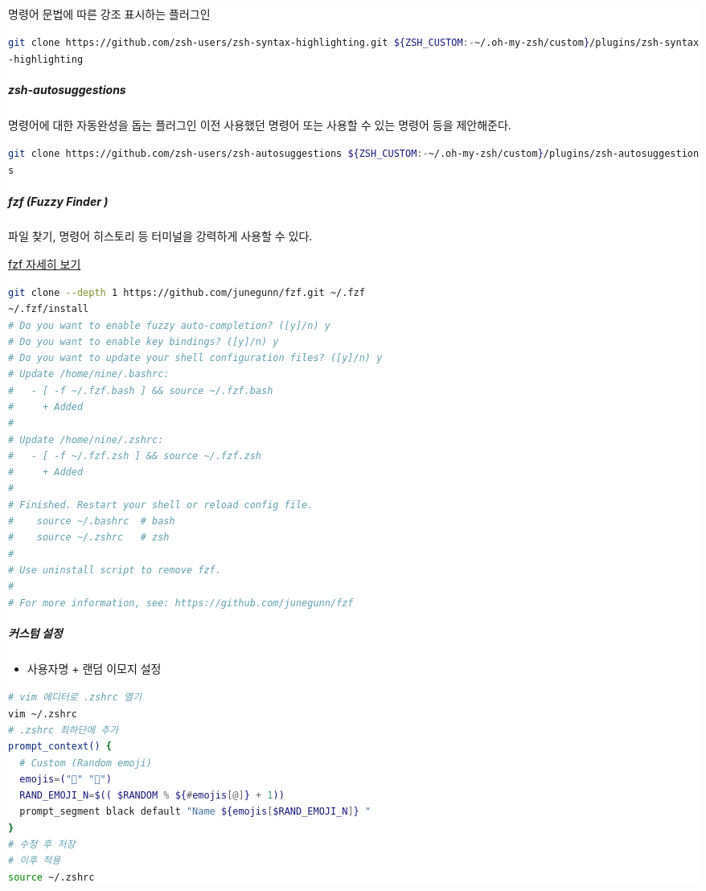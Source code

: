 명령어 문법에 따른 강조 표시하는 플러그인

```bash
git clone https://github.com/zsh-users/zsh-syntax-highlighting.git ${ZSH_CUSTOM:-~/.oh-my-zsh/custom}/plugins/zsh-syntax-highlighting
```

##### zsh-autosuggestions

명령어에 대한 자동완성을 돕는 플러그인
이전 사용했던 명령어 또는 사용할 수 있는 명령어 등을 제안해준다.

```bash
git clone https://github.com/zsh-users/zsh-autosuggestions ${ZSH_CUSTOM:-~/.oh-my-zsh/custom}/plugins/zsh-autosuggestions
```

##### fzf (Fuzzy Finder )

파일 찾기, 명령어 히스토리 등 터미널을 강력하게 사용할 수 있다.

[fzf 자세히 보기](https://github.com/junegunn/fzf)

```bash
git clone --depth 1 https://github.com/junegunn/fzf.git ~/.fzf
~/.fzf/install​
# Do you want to enable fuzzy auto-completion? ([y]/n) y
# Do you want to enable key bindings? ([y]/n) y
# Do you want to update your shell configuration files? ([y]/n) y
# Update /home/nine/.bashrc:
#   - [ -f ~/.fzf.bash ] && source ~/.fzf.bash
#     + Added
# 
# Update /home/nine/.zshrc:
#   - [ -f ~/.fzf.zsh ] && source ~/.fzf.zsh
#     + Added
# 
# Finished. Restart your shell or reload config file.
#    source ~/.bashrc  # bash
#    source ~/.zshrc   # zsh
# 
# Use uninstall script to remove fzf.
# 
# For more information, see: https://github.com/junegunn/fzf
```

##### 커스텀 설정

- 사용자명 + 랜덤 이모지 설정

```bash
# vim 에디터로 .zshrc 열기
vim ~/.zshrc
# .zshrc 최하단에 추가
prompt_context() {
  # Custom (Random emoji)
  emojis=("🦋" "🌈")
  RAND_EMOJI_N=$(( $RANDOM % ${#emojis[@]} + 1))
  prompt_segment black default "Name ${emojis[$RAND_EMOJI_N]} "
}
# 수정 후 저장
# 이후 적용
source ~/.zshrc
```

